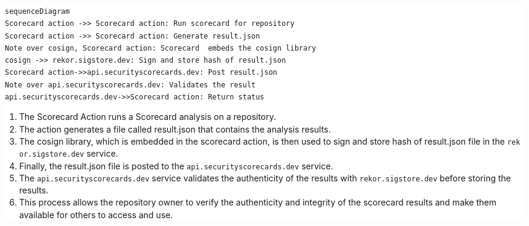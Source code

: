 ```mermaid
sequenceDiagram
Scorecard action ->> Scorecard action: Run scorecard for repository
Scorecard action ->> Scorecard action: Generate result.json
Note over cosign, Scorecard action: Scorecard  embeds the cosign library
cosign ->> rekor.sigstore.dev: Sign and store hash of result.json 
Scorecard action->>api.securityscorecards.dev: Post result.json
Note over api.securityscorecards.dev: Validates the result
api.securityscorecards.dev->>Scorecard action: Return status  
```
1. The Scorecard Action runs a Scorecard analysis on a repository.
1. The action generates a file called result.json that contains the analysis results.
1. The cosign library, which is embedded in the scorecard action, is then used to sign and store hash of result.json file in the `rekor.sigstore.dev` service.
1. Finally, the result.json file is posted to the `api.securityscorecards.dev` service.
1. The `api.securityscorecards.dev` service validates the authenticity of the results with `rekor.sigstore.dev` before storing the results.
1. This process allows the repository owner to verify the authenticity and integrity of the scorecard results and make them available for others to access and use.